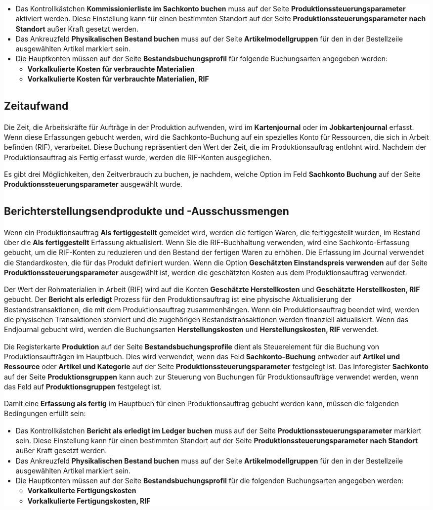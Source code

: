 -   Das Kontrollkästchen **Kommissionierliste im Sachkonto buchen** muss auf der Seite **Produktionssteuerungsparameter** aktiviert werden. Diese Einstellung kann für einen bestimmten Standort auf der Seite **Produktionssteuerungsparameter nach Standort** außer Kraft gesetzt werden.
-   Das Ankreuzfeld **Physikalischen Bestand buchen** muss auf der Seite **Artikelmodellgruppen** für den in der Bestellzeile ausgewählten Artikel markiert sein.
-   Die Hauptkonten müssen auf der Seite **Bestandsbuchungsprofil** für folgende Buchungsarten angegeben werden:
    -   **Vorkalkulierte Kosten für verbrauchte Materialien**
    -   **Vorkalkulierte Kosten für verbrauchte Materialien, RIF**

## <a name="time-consumption"></a>Zeitaufwand

Die Zeit, die Arbeitskräfte für Aufträge in der Produktion aufwenden, wird im **Kartenjournal** oder im **Jobkartenjournal** erfasst. Wenn diese Erfassungen gebucht werden, wird die Sachkonto-Buchung auf ein spezielles Konto für Ressourcen, die sich in Arbeit befinden (RIF), verarbeitet. Diese Buchung repräsentiert den Wert der Zeit, die im Produktionsauftrag entlohnt wird. Nachdem der Produktionsauftrag als Fertig erfasst wurde, werden die RIF-Konten ausgeglichen.

Es gibt drei Möglichkeiten, den Zeitverbrauch zu buchen, je nachdem, welche Option im Feld **Sachkonto Buchung** auf der Seite **Produktionssteuerungsparameter** ausgewählt wurde.

## <a name="reporting-finished-goods-and-error-quantities"></a>Berichterstellungsendprodukte und -Ausschussmengen

Wenn ein Produktionsauftrag **Als fertiggestellt** gemeldet wird, werden die fertigen Waren, die fertiggestellt wurden, im Bestand über die **Als fertiggestellt** Erfassung aktualisiert. Wenn Sie die RIF-Buchhaltung verwenden, wird eine Sachkonto-Erfassung gebucht, um die RIF-Konten zu reduzieren und den Bestand der fertigen Waren zu erhöhen. Die Erfassung im Journal verwendet die Standardkosten, die für das Produkt definiert wurden. Wenn die Option **Geschätzten Einstandspreis verwenden** auf der Seite **Produktionssteuerungsparameter** ausgewählt ist, werden die geschätzten Kosten aus dem Produktionsauftrag verwendet.

Der Wert der Rohmaterialien in Arbeit (RIF) wird auf die Konten **Geschätzte Herstellkosten** und **Geschätzte Herstellkosten, RIF** gebucht. Der **Bericht als erledigt** Prozess für den Produktionsauftrag ist eine physische Aktualisierung der Bestandstransaktionen, die mit dem Produktionsauftrag zusammenhängen. Wenn ein Produktionsauftrag beendet wird, werden die physischen Transaktionen storniert und die zugehörigen Bestandstransaktionen werden finanziell aktualisiert. Wenn das Endjournal gebucht wird, werden die Buchungsarten **Herstellungskosten** und **Herstellungskosten, RIF** verwendet.

Die Registerkarte **Produktion** auf der Seite **Bestandsbuchungsprofile** dient als Steuerelement für die Buchung von Produktionsaufträgen im Hauptbuch. Dies wird verwendet, wenn das Feld **Sachkonto-Buchung** entweder auf **Artikel und Ressource** oder **Artikel und Kategorie** auf der Seite **Produktionssteuerungsparameter** festgelegt ist. Das Inforegister **Sachkonto** auf der Seite **Produktionsgruppen** kann auch zur Steuerung von Buchungen für Produktionsaufträge verwendet werden, wenn das Feld auf **Produktionsgruppen** festgelegt ist.

Damit eine **Erfassung als fertig** im Hauptbuch für einen Produktionsauftrag gebucht werden kann, müssen die folgenden Bedingungen erfüllt sein:
-   Das Kontrollkästchen **Bericht als erledigt im Ledger buchen** muss auf der Seite **Produktionssteuerungsparameter** markiert sein. Diese Einstellung kann für einen bestimmten Standort auf der Seite **Produktionssteuerungsparameter nach Standort** außer Kraft gesetzt werden.
-   Das Ankreuzfeld **Physikalischen Bestand buchen** muss auf der Seite **Artikelmodellgruppen** für den in der Bestellzeile ausgewählten Artikel markiert sein.
-   Die Hauptkonten müssen auf der Seite **Bestandsbuchungsprofil** für die folgenden Buchungsarten angegeben werden:
    -   **Vorkalkulierte Fertigungskosten**
    -   **Vorkalkulierte Fertigungskosten, RIF**
